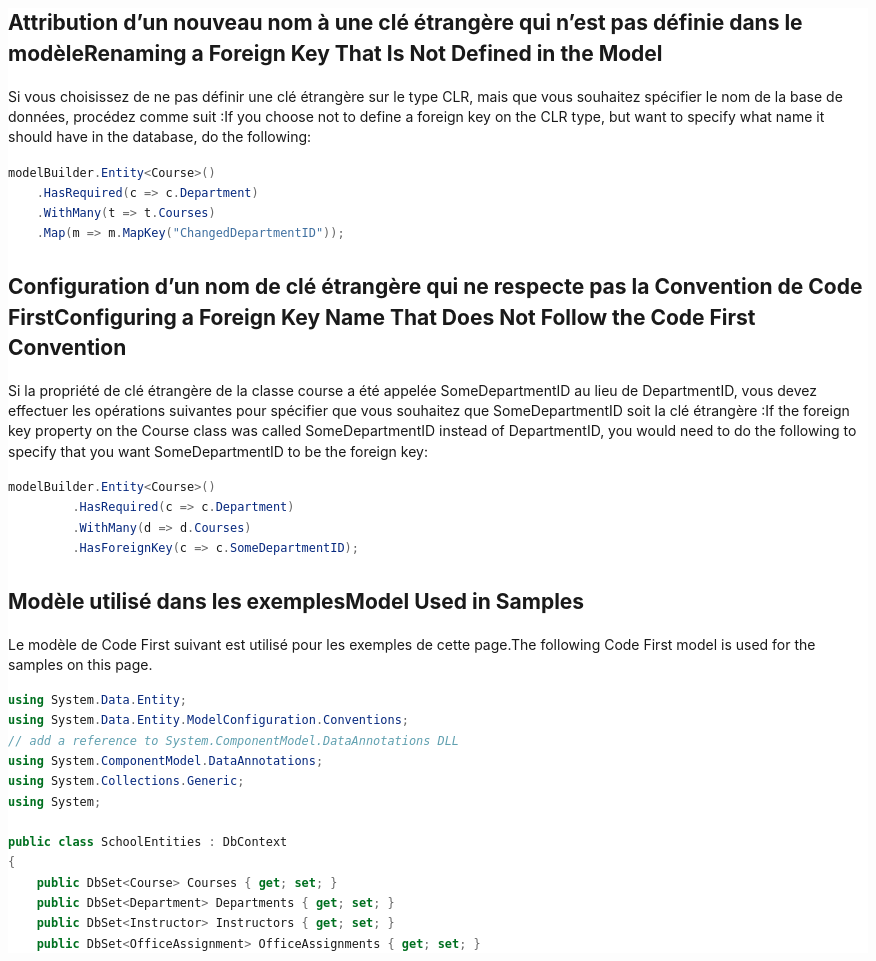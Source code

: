 ## <a name="renaming-a-foreign-key-that-is-not-defined-in-the-model"></a><span data-ttu-id="c2c8b-146">Attribution d’un nouveau nom à une clé étrangère qui n’est pas définie dans le modèle</span><span class="sxs-lookup"><span data-stu-id="c2c8b-146">Renaming a Foreign Key That Is Not Defined in the Model</span></span>  

<span data-ttu-id="c2c8b-147">Si vous choisissez de ne pas définir une clé étrangère sur le type CLR, mais que vous souhaitez spécifier le nom de la base de données, procédez comme suit :</span><span class="sxs-lookup"><span data-stu-id="c2c8b-147">If you choose not to define a foreign key on the CLR type, but want to specify what name it should have in the database, do the following:</span></span>  

``` csharp
modelBuilder.Entity<Course>()
    .HasRequired(c => c.Department)
    .WithMany(t => t.Courses)
    .Map(m => m.MapKey("ChangedDepartmentID"));
```  

## <a name="configuring-a-foreign-key-name-that-does-not-follow-the-code-first-convention"></a><span data-ttu-id="c2c8b-148">Configuration d’un nom de clé étrangère qui ne respecte pas la Convention de Code First</span><span class="sxs-lookup"><span data-stu-id="c2c8b-148">Configuring a Foreign Key Name That Does Not Follow the Code First Convention</span></span>  

<span data-ttu-id="c2c8b-149">Si la propriété de clé étrangère de la classe course a été appelée SomeDepartmentID au lieu de DepartmentID, vous devez effectuer les opérations suivantes pour spécifier que vous souhaitez que SomeDepartmentID soit la clé étrangère :</span><span class="sxs-lookup"><span data-stu-id="c2c8b-149">If the foreign key property on the Course class was called SomeDepartmentID instead of DepartmentID, you would need to do the following to specify that you want SomeDepartmentID to be the foreign key:</span></span>  

``` csharp
modelBuilder.Entity<Course>()
         .HasRequired(c => c.Department)
         .WithMany(d => d.Courses)
         .HasForeignKey(c => c.SomeDepartmentID);
```  

## <a name="model-used-in-samples"></a><span data-ttu-id="c2c8b-150">Modèle utilisé dans les exemples</span><span class="sxs-lookup"><span data-stu-id="c2c8b-150">Model Used in Samples</span></span>  

<span data-ttu-id="c2c8b-151">Le modèle de Code First suivant est utilisé pour les exemples de cette page.</span><span class="sxs-lookup"><span data-stu-id="c2c8b-151">The following Code First model is used for the samples on this page.</span></span>  

``` csharp
using System.Data.Entity;
using System.Data.Entity.ModelConfiguration.Conventions;
// add a reference to System.ComponentModel.DataAnnotations DLL
using System.ComponentModel.DataAnnotations;
using System.Collections.Generic;
using System;

public class SchoolEntities : DbContext
{
    public DbSet<Course> Courses { get; set; }
    public DbSet<Department> Departments { get; set; }
    public DbSet<Instructor> Instructors { get; set; }
    public DbSet<OfficeAssignment> OfficeAssignments { get; set; }
```